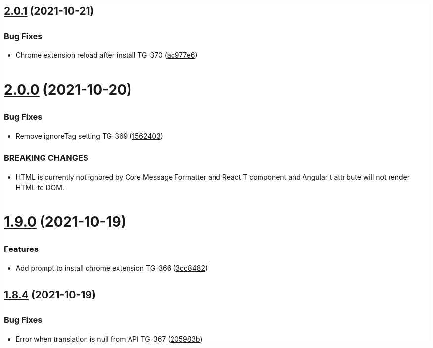 



## [2.0.1](https://github.com/tolgee/tolgee-js/compare/v2.0.0...v2.0.1) (2021-10-21)


### Bug Fixes

* Chrome extension reload after install TG-370 ([ac977e6](https://github.com/tolgee/tolgee-js/commit/ac977e6ce8df690a19ec294045fa6a9f2b151d91))





# [2.0.0](https://github.com/tolgee/tolgee-js/compare/v1.9.0...v2.0.0) (2021-10-20)


### Bug Fixes

* Remove ignoreTag setting TG-369 ([1562403](https://github.com/tolgee/tolgee-js/commit/1562403d5f19f9d9624f3b28e2893d7d0b980f65))


### BREAKING CHANGES

* HTML is currently not ignored by Core Message Formatter and React T component and Angular t attribute will not render HTML to DOM.





# [1.9.0](https://github.com/tolgee/tolgee-js/compare/v1.8.4...v1.9.0) (2021-10-19)


### Features

* Add prompt to install chrome extension TG-366 ([3cc8482](https://github.com/tolgee/tolgee-js/commit/3cc84821ff17670f080e2e2bb928840dee455c36))





## [1.8.4](https://github.com/tolgee/tolgee-js/compare/v1.8.3...v1.8.4) (2021-10-19)


### Bug Fixes

* Error when translation is null from API TG-367 ([205983b](https://github.com/tolgee/tolgee-js/commit/205983bcc0a3c59201e650eb6b98ef32158a702f))
